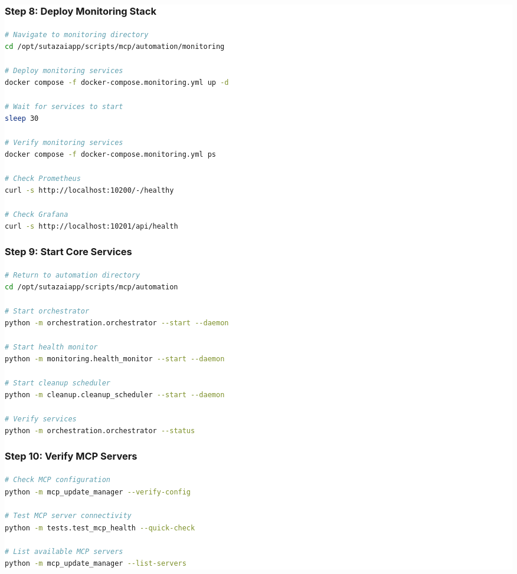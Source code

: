 ### Step 8: Deploy Monitoring Stack

```bash
# Navigate to monitoring directory
cd /opt/sutazaiapp/scripts/mcp/automation/monitoring

# Deploy monitoring services
docker compose -f docker-compose.monitoring.yml up -d

# Wait for services to start
sleep 30

# Verify monitoring services
docker compose -f docker-compose.monitoring.yml ps

# Check Prometheus
curl -s http://localhost:10200/-/healthy

# Check Grafana
curl -s http://localhost:10201/api/health
```

### Step 9: Start Core Services

```bash
# Return to automation directory
cd /opt/sutazaiapp/scripts/mcp/automation

# Start orchestrator
python -m orchestration.orchestrator --start --daemon

# Start health monitor
python -m monitoring.health_monitor --start --daemon

# Start cleanup scheduler
python -m cleanup.cleanup_scheduler --start --daemon

# Verify services
python -m orchestration.orchestrator --status
```

### Step 10: Verify MCP Servers

```bash
# Check MCP configuration
python -m mcp_update_manager --verify-config

# Test MCP server connectivity
python -m tests.test_mcp_health --quick-check

# List available MCP servers
python -m mcp_update_manager --list-servers
```
